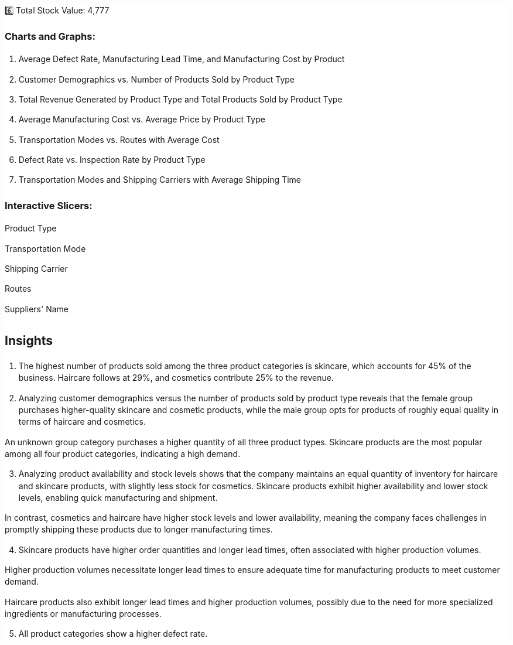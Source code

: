 6️⃣ Total Stock Value: 4,777

### Charts and Graphs:

1. Average Defect Rate, Manufacturing Lead Time, and Manufacturing Cost by Product

2. Customer Demographics vs. Number of Products Sold by Product Type

3. Total Revenue Generated by Product Type and Total Products Sold by Product Type

4. Average Manufacturing Cost vs. Average Price by Product Type

5. Transportation Modes vs. Routes with Average Cost

6. Defect Rate vs. Inspection Rate by Product Type

7. Transportation Modes and Shipping Carriers with Average Shipping Time

### Interactive Slicers:

Product Type

Transportation Mode

Shipping Carrier

Routes

Suppliers' Name
## Insights
1. The highest number of products sold among the three product categories is skincare, which accounts for 45% of the business. Haircare follows at 29%, and cosmetics contribute 25% to the revenue.

2. Analyzing customer demographics versus the number of products sold by product type reveals that the female group purchases higher-quality skincare and cosmetic products, while the male group opts for products of roughly equal quality in terms of haircare and cosmetics. 

An unknown group category purchases a higher quantity of all three product types. Skincare products are the most popular among all four product categories, indicating a high demand.

3. Analyzing product availability and stock levels shows that the company maintains an equal quantity of inventory for haircare and skincare products, with slightly less stock for cosmetics.
Skincare products exhibit higher availability and lower stock levels, enabling quick manufacturing and shipment. 

In contrast, cosmetics and haircare have higher stock levels and lower availability, meaning the company faces challenges in promptly shipping these products due to longer manufacturing times.

4. Skincare products have higher order quantities and longer lead times, often associated with higher production volumes. 


Higher production volumes necessitate longer lead times to ensure adequate time for manufacturing products to meet customer demand.

 Haircare products also exhibit longer lead times and higher production volumes, possibly due to the need for more specialized ingredients or manufacturing processes.

5. All product categories show a higher defect rate.
